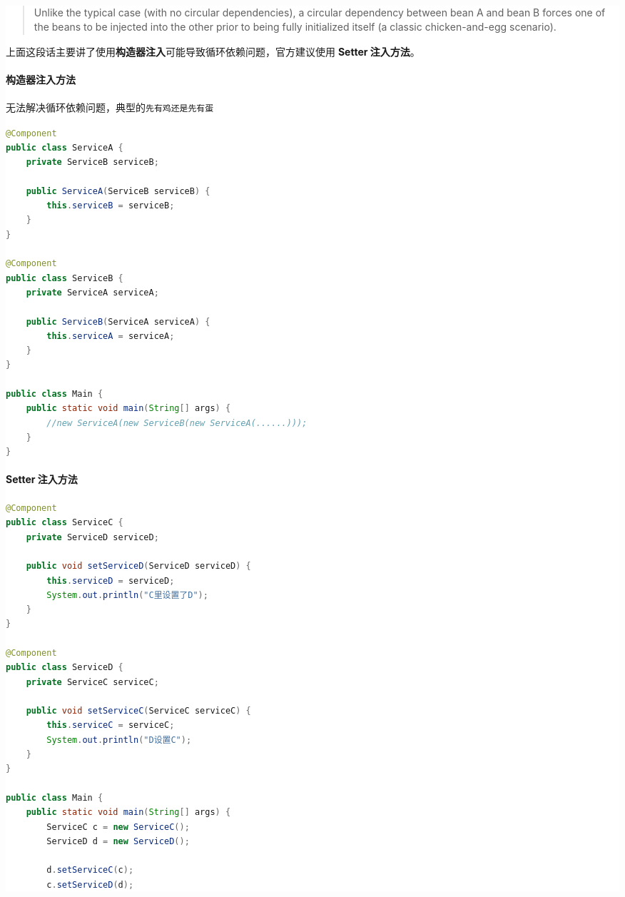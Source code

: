 >Unlike the typical case (with no circular dependencies), a circular dependency between bean A and bean B forces one of the beans to be injected into the other prior to being fully initialized itself (a classic chicken-and-egg scenario).

上面这段话主要讲了使用**构造器注入**可能导致循环依赖问题，官方建议使用 **Setter 注入方法**。

#### 构造器注入方法

无法解决循环依赖问题，典型的``先有鸡还是先有蛋``

```java
@Component
public class ServiceA {
    private ServiceB serviceB;

    public ServiceA(ServiceB serviceB) {
        this.serviceB = serviceB;
    }
}

@Component
public class ServiceB {
    private ServiceA serviceA;

    public ServiceB(ServiceA serviceA) {
        this.serviceA = serviceA;
    }
}

public class Main {
    public static void main(String[] args) {
        //new ServiceA(new ServiceB(new ServiceA(......)));
    }
}
```

#### Setter 注入方法

```java
@Component
public class ServiceC {
    private ServiceD serviceD;

    public void setServiceD(ServiceD serviceD) {
        this.serviceD = serviceD;
        System.out.println("C里设置了D");
    }
}

@Component
public class ServiceD {
    private ServiceC serviceC;

    public void setServiceC(ServiceC serviceC) {
        this.serviceC = serviceC;
        System.out.println("D设置C");
    }
}

public class Main {
    public static void main(String[] args) {
        ServiceC c = new ServiceC();
        ServiceD d = new ServiceD();

        d.setServiceC(c);
        c.setServiceD(d);
```